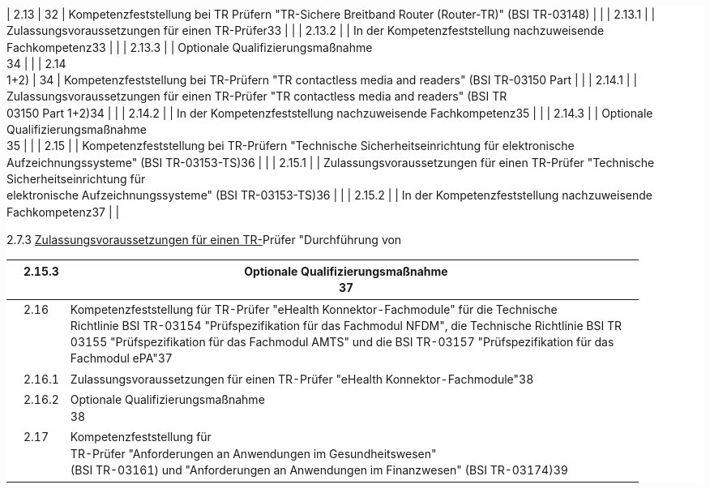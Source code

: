 | 2.13         | 32 | Kompetenzfeststellung bei TR Prüfern "TR-Sichere Breitband Router (Router-TR)" (BSI TR-03148)                                                        |  |
| 2.13.1       |    | Zulassungsvoraussetzungen für einen TR-Prüfer33                                                                                                      |  |
| 2.13.2       |    | In der Kompetenzfeststellung nachzuweisende Fachkompetenz33                                                                                          |  |
| 2.13.3       |    | Optionale Qualifizierungsmaßnahme<br>34                                                                                                              |  |
| 2.14<br>1+2) | 34 | Kompetenzfeststellung bei TR-Prüfern "TR contactless media and readers" (BSI TR-03150 Part                                                           |  |
| 2.14.1       |    | Zulassungsvoraussetzungen für einen TR-Prüfer "TR contactless media and readers" (BSI TR<br>03150 Part 1+2)34                                        |  |
| 2.14.2       |    | In der Kompetenzfeststellung nachzuweisende Fachkompetenz35                                                                                          |  |
| 2.14.3       |    | Optionale Qualifizierungsmaßnahme<br>35                                                                                                              |  |
| 2.15         |    | Kompetenzfeststellung bei TR-Prüfern "Technische Sicherheitseinrichtung für elektronische<br>Aufzeichnungssysteme" (BSI TR-03153-TS)36               |  |
| 2.15.1       |    | Zulassungsvoraussetzungen für einen TR-Prüfer "Technische Sicherheitseinrichtung für<br>elektronische Aufzeichnungssysteme" (BSI TR-03153-TS)36      |  |
| 2.15.2       |    | In der Kompetenzfeststellung nachzuweisende Fachkompetenz37                                                                                          |  |

2.7.3 [Zulassungsvoraussetzungen für einen TR-](#page-22-0)Prüfer "Durchführung von

|                                                                                                                                                                                                                                         | 2.15.3           | Optionale Qualifizierungsmaßnahme<br>37                                                                                                                                                                                                                                                                               |  |
|-----------------------------------------------------------------------------------------------------------------------------------------------------------------------------------------------------------------------------------------|------------------|-----------------------------------------------------------------------------------------------------------------------------------------------------------------------------------------------------------------------------------------------------------------------------------------------------------------------|--|
|                                                                                                                                                                                                                                         | 2.16             | Kompetenzfeststellung für TR-Prüfer "eHealth Konnektor-Fachmodule" für die Technische<br>Richtlinie BSI TR-03154 "Prüfspezifikation für das Fachmodul NFDM", die Technische Richtlinie BSI TR<br>03155 "Prüfspezifikation für das Fachmodul AMTS" und die BSI TR-03157 "Prüfspezifikation für das<br>Fachmodul ePA"37 |  |
|                                                                                                                                                                                                                                         | 2.16.1           | Zulassungsvoraussetzungen für einen TR-Prüfer "eHealth Konnektor-Fachmodule"38                                                                                                                                                                                                                                        |  |
|                                                                                                                                                                                                                                         | 2.16.2           | Optionale Qualifizierungsmaßnahme<br>38                                                                                                                                                                                                                                                                               |  |
|                                                                                                                                                                                                                                         | 2.17             | Kompetenzfeststellung für<br>TR-Prüfer "Anforderungen an Anwendungen im Gesundheitswesen"<br>(BSI TR-03161) und "Anforderungen an Anwendungen im Finanzwesen" (BSI TR-03174)39                                                                                                                                        |  |